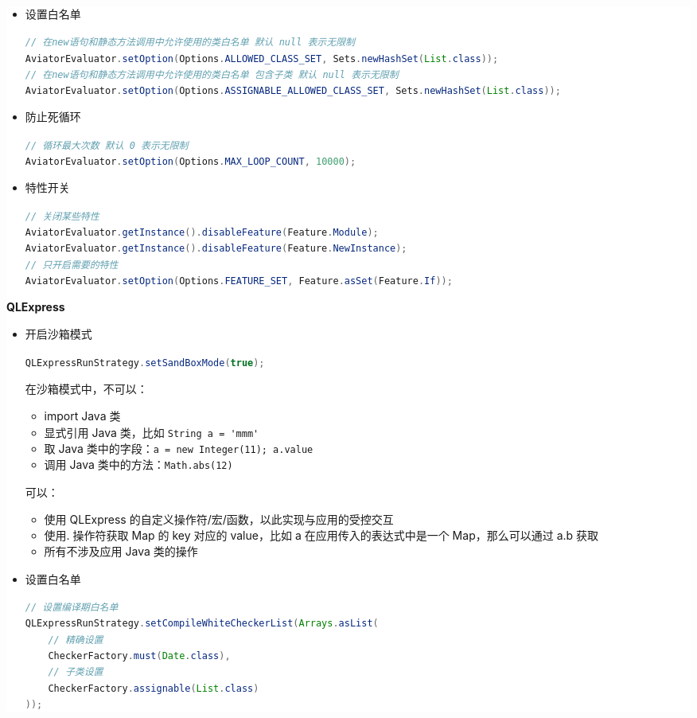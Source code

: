 * 设置白名单

    ```java
    // 在new语句和静态方法调用中允许使用的类白名单 默认 null 表示无限制
    AviatorEvaluator.setOption(Options.ALLOWED_CLASS_SET, Sets.newHashSet(List.class));
    // 在new语句和静态方法调用中允许使用的类白名单 包含子类 默认 null 表示无限制
    AviatorEvaluator.setOption(Options.ASSIGNABLE_ALLOWED_CLASS_SET, Sets.newHashSet(List.class));
    ```

* 防止死循环

    ```java
    // 循环最大次数 默认 0 表示无限制
    AviatorEvaluator.setOption(Options.MAX_LOOP_COUNT, 10000);
    ```

* 特性开关

    ```java
    // 关闭某些特性
    AviatorEvaluator.getInstance().disableFeature(Feature.Module);
    AviatorEvaluator.getInstance().disableFeature(Feature.NewInstance);
    // 只开启需要的特性
    AviatorEvaluator.setOption(Options.FEATURE_SET, Feature.asSet(Feature.If));
    ```

**QLExpress**

* 开启沙箱模式

    ```java
    QLExpressRunStrategy.setSandBoxMode(true);
    ```

  在沙箱模式中，不可以：

    * import Java 类
    * 显式引用 Java 类，比如 `String a = 'mmm'`
    * 取 Java 类中的字段：`a = new Integer(11); a.value`
    * 调用 Java 类中的方法：`Math.abs(12)`

  可以：

    * 使用 QLExpress 的自定义操作符/宏/函数，以此实现与应用的受控交互
    * 使用. 操作符获取 Map 的 key 对应的 value，比如 a 在应用传入的表达式中是一个 Map，那么可以通过 a.b 获取
    * 所有不涉及应用 Java 类的操作

* 设置白名单

    ```java
    // 设置编译期白名单
    QLExpressRunStrategy.setCompileWhiteCheckerList(Arrays.asList(
        // 精确设置
        CheckerFactory.must(Date.class),
        // 子类设置
        CheckerFactory.assignable(List.class)
    ));
    